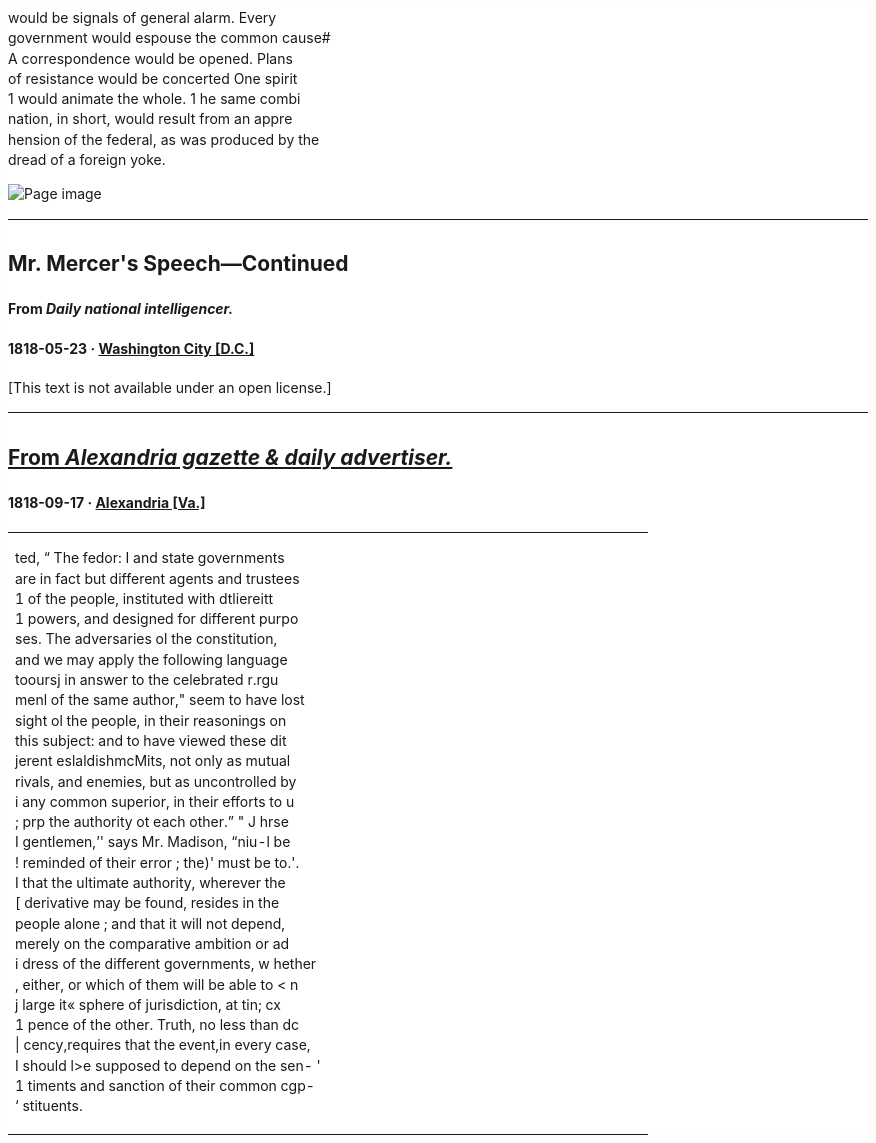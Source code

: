 would be signals of general alarm. Every  
government would espouse the common cause#  
A correspondence would be opened. Plans  
of resistance would be concerted One spirit  
1 would animate the whole. 1 he same combi­  
nation, in short, would result from an appre­  
hension of the federal, as was produced by the  
dread of a foreign yoke.
</td><td style="width: 50%; max-height: 75%; margin: auto; display: block;">
<img alt="Page image" src="https://tile.loc.gov/image-services/iiif/service:ndnp:vi:batch_vi_greenjackets_ver02:data:sn84024013:00414216158:1812071101:0633/pct:47.027027027027025,3.070615034168565,44.17917917917918,91.4654517843584/!600,600/0/default.jpg"/>
</td>
</tr></table>

---

## Mr. Mercer's Speech—Continued

#### From _Daily national intelligencer._

#### 1818-05-23 &middot; [Washington City [D.C.]](http://dbpedia.org/resource/Washington%2C_D.C.)

[This text is not available under an open license.]

---

## [From _Alexandria gazette & daily advertiser._](https://www.loc.gov/resource/sn83026170/1818-09-17/ed-1/?sp=2)

#### 1818-09-17 &middot; [Alexandria [Va.]](http://dbpedia.org/resource/Alexandria%2C_Virginia)

<table style="width: 100%;"><tr><td style="width: 50%">

  
ted, “ The fedor: I and state governments  
are in fact but different agents and trustees  
1 of the people, instituted with dtliereitt  
1 powers, and designed for different purpo­  
ses. The adversaries ol the constitution,  
and we may apply the following language  
tooursj in answer to the celebrated r.rgu­  
menl of the same author,&quot; seem to have lost  
sight ol the people, in their reasonings on  
this subject: and to have viewed these dit­  
jerent eslaldishmcMits, not only as mutual  
rivals, and enemies, but as uncontrolled by  
i any common superior, in their efforts to u­  
; prp the authority ot each other.” &quot; J hrse  
I gentlemen,’&#x27; says Mr. Madison, “niu-l be  
! reminded of their error ; the)&#x27; must be to.&#x27;.  
I that the ultimate authority, wherever the  
[ derivative may be found, resides in the  
people alone ; and that it will not depend,  
merely on the comparative ambition or ad­  
i dress of the different governments, w hether  
, either, or which of them will be able to &lt; n­  
j large it« sphere of jurisdiction, at tin; cx­  
1 pence of the other. Truth, no less than dc­  
| cency,requires that the event,in every case,  
I should l&gt;e supposed to depend on the sen- &#x27;  
1 timents and sanction of their common cgp- \
‘ stituents.